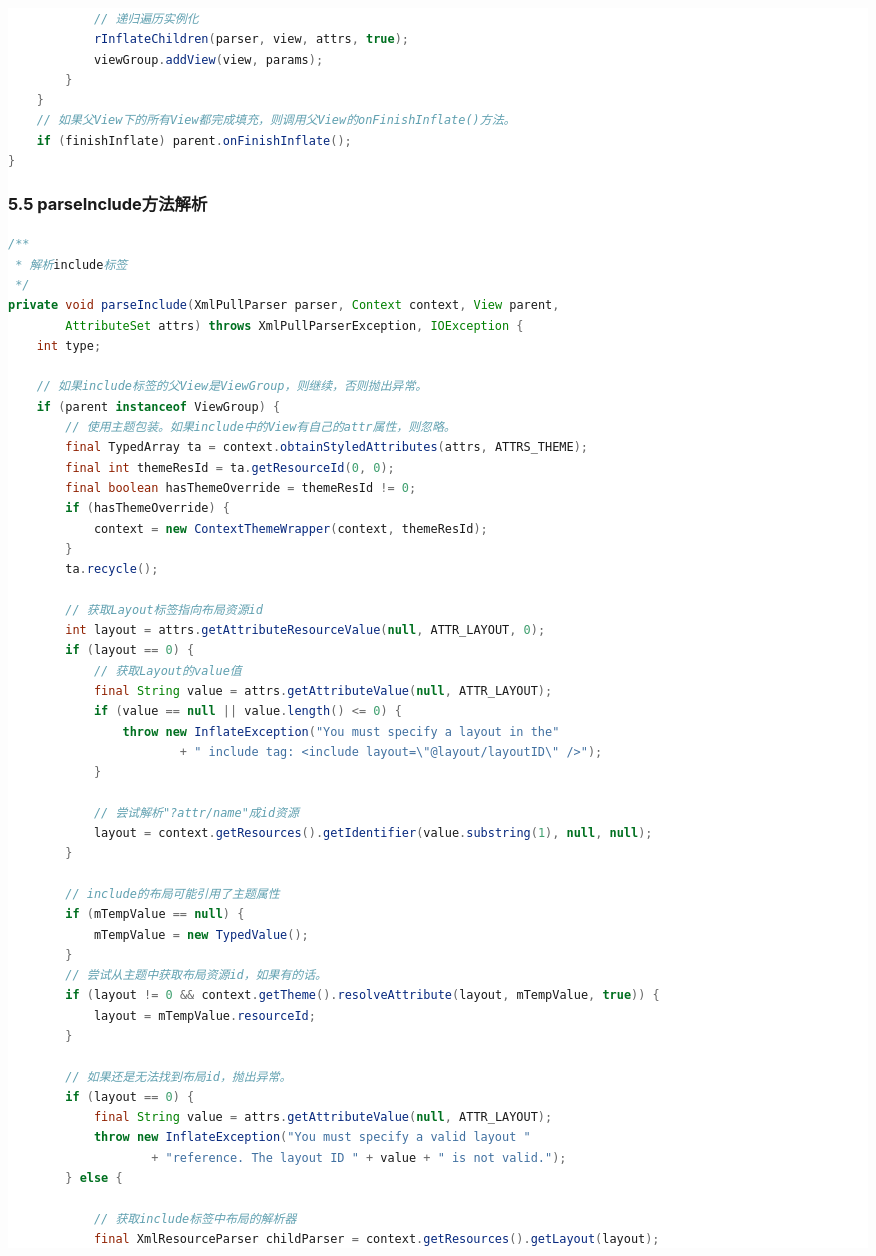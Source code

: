 ```java
			// 递归遍历实例化
            rInflateChildren(parser, view, attrs, true);
            viewGroup.addView(view, params);
        }
    }
	// 如果父View下的所有View都完成填充，则调用父View的onFinishInflate()方法。
    if (finishInflate) parent.onFinishInflate();
}
```

### 5.5 parseInclude方法解析

```java
/**
 * 解析include标签
 */
private void parseInclude(XmlPullParser parser, Context context, View parent,
        AttributeSet attrs) throws XmlPullParserException, IOException {
    int type;

	// 如果include标签的父View是ViewGroup，则继续，否则抛出异常。
    if (parent instanceof ViewGroup) {
        // 使用主题包装。如果include中的View有自己的attr属性，则忽略。
        final TypedArray ta = context.obtainStyledAttributes(attrs, ATTRS_THEME);
        final int themeResId = ta.getResourceId(0, 0);
        final boolean hasThemeOverride = themeResId != 0;
        if (hasThemeOverride) {
            context = new ContextThemeWrapper(context, themeResId);
        }
        ta.recycle();

		// 获取Layout标签指向布局资源id
        int layout = attrs.getAttributeResourceValue(null, ATTR_LAYOUT, 0);
        if (layout == 0) {
			// 获取Layout的value值
            final String value = attrs.getAttributeValue(null, ATTR_LAYOUT);
            if (value == null || value.length() <= 0) {
                throw new InflateException("You must specify a layout in the"
                        + " include tag: <include layout=\"@layout/layoutID\" />");
            }

			// 尝试解析"?attr/name"成id资源
            layout = context.getResources().getIdentifier(value.substring(1), null, null);
        }

        // include的布局可能引用了主题属性
        if (mTempValue == null) {
            mTempValue = new TypedValue();
        }
		// 尝试从主题中获取布局资源id，如果有的话。
        if (layout != 0 && context.getTheme().resolveAttribute(layout, mTempValue, true)) {
            layout = mTempValue.resourceId;
        }
		
		// 如果还是无法找到布局id，抛出异常。
        if (layout == 0) {
            final String value = attrs.getAttributeValue(null, ATTR_LAYOUT);
            throw new InflateException("You must specify a valid layout "
                    + "reference. The layout ID " + value + " is not valid.");
        } else {
			
			// 获取include标签中布局的解析器
            final XmlResourceParser childParser = context.getResources().getLayout(layout);
```